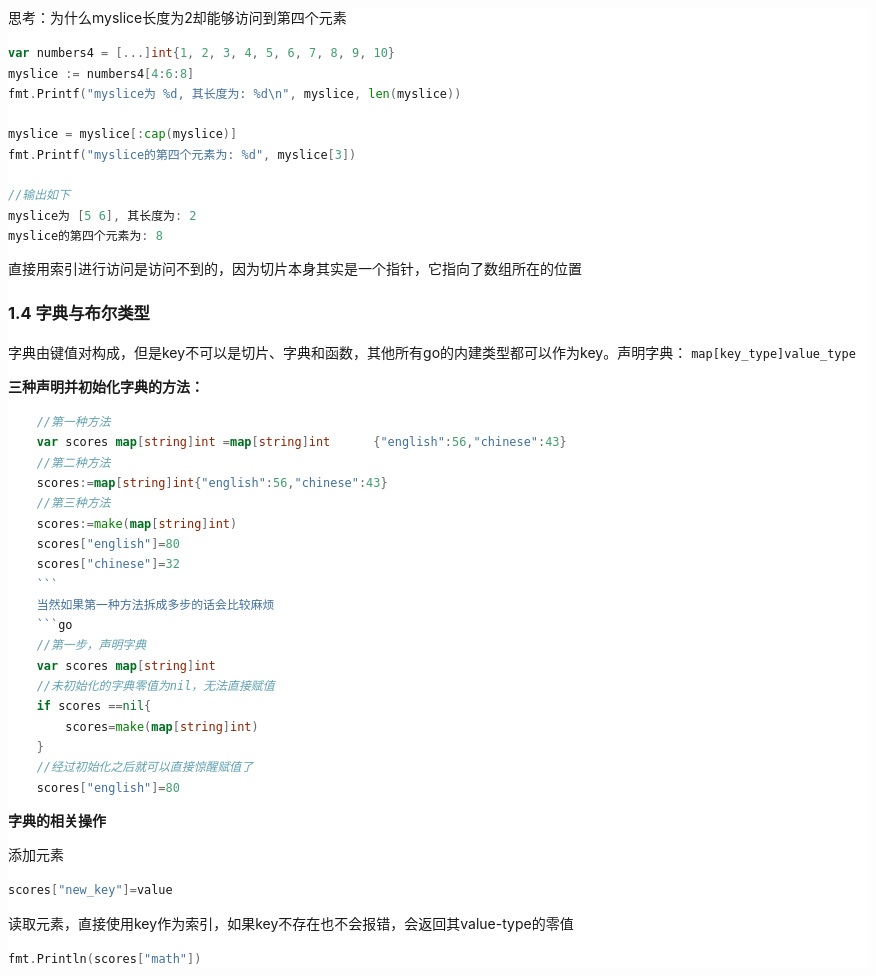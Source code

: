 思考：为什么myslice长度为2却能够访问到第四个元素
```go
var numbers4 = [...]int{1, 2, 3, 4, 5, 6, 7, 8, 9, 10}
myslice := numbers4[4:6:8]
fmt.Printf("myslice为 %d, 其长度为: %d\n", myslice, len(myslice))

myslice = myslice[:cap(myslice)]
fmt.Printf("myslice的第四个元素为: %d", myslice[3])

//输出如下
myslice为 [5 6], 其长度为: 2
myslice的第四个元素为: 8

```
直接用索引进行访问是访问不到的，因为切片本身其实是一个指针，它指向了数组所在的位置

### 1.4 字典与布尔类型

字典由键值对构成，但是key不可以是切片、字典和函数，其他所有go的内建类型都可以作为key。声明字典：
`map[key_type]value_type`

**三种声明并初始化字典的方法：**
```go
    //第一种方法
    var scores map[string]int =map[string]int      {"english":56,"chinese":43}
    //第二种方法
    scores:=map[string]int{"english":56,"chinese":43}
    //第三种方法
    scores:=make(map[string]int)
    scores["english"]=80
    scores["chinese"]=32
    ```
    当然如果第一种方法拆成多步的话会比较麻烦
    ```go
    //第一步，声明字典
    var scores map[string]int
    //未初始化的字典零值为nil，无法直接赋值
    if scores ==nil{
        scores=make(map[string]int)
    }
    //经过初始化之后就可以直接惊醒赋值了
    scores["english"]=80
```

**字典的相关操作**

添加元素
```go 
scores["new_key"]=value 
```

读取元素，直接使用key作为索引，如果key不存在也不会报错，会返回其value-type的零值
```go
fmt.Println(scores["math"])
```
